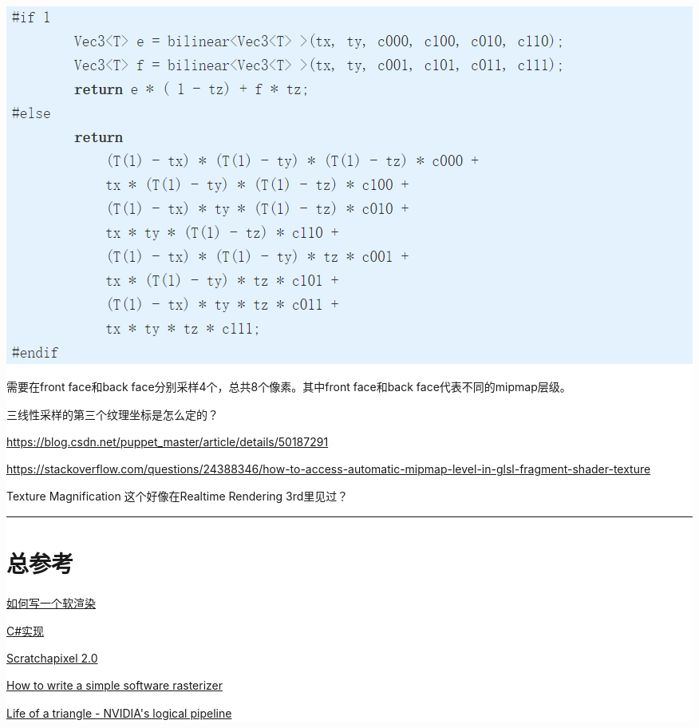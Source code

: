 ![](_v_images/20190128113923201_13766.png)

需要在front face和back face分别采样4个，总共8个像素。其中front face和back face代表不同的mipmap层级。

三线性采样的第三个纹理坐标是怎么定的？

https://blog.csdn.net/puppet_master/article/details/50187291

https://stackoverflow.com/questions/24388346/how-to-access-automatic-mipmap-level-in-glsl-fragment-shader-texture

Texture Magnification 这个好像在Realtime Rendering 3rd里见过？

------------------------------------------------------------------


# 总参考

[如何写一个软渲染](https://zhuanlan.zhihu.com/p/43586784)

[C#实现](https://blog.csdn.net/aceyan0718/article/details/51659381)

[Scratchapixel 2.0](http://www.scratchapixel.com/index.php?redirect)

[How to write a simple software rasterizer](http://www.cnblogs.com/hust-ruan/archive/2013/03/16/2962077.html)

[Life of a triangle - NVIDIA's logical pipeline](https://developer.nvidia.com/content/life-triangle-nvidias-logical-pipeline)
